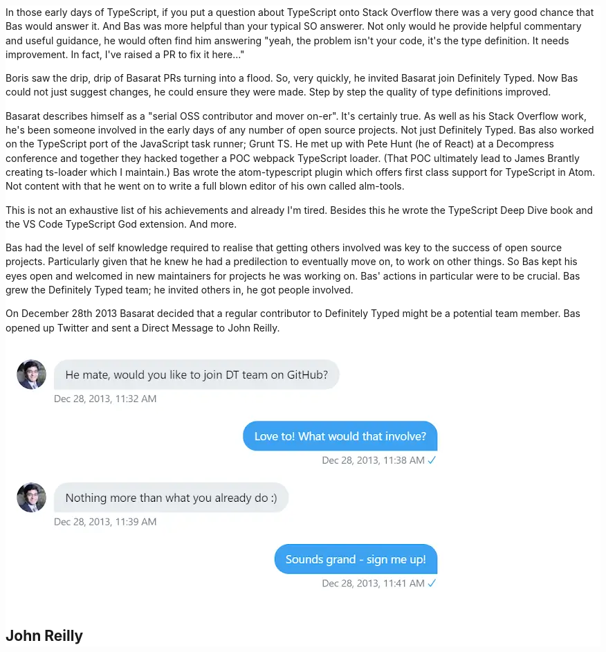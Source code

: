 In those early days of TypeScript, if you put a question about TypeScript onto Stack Overflow there was a very good chance that Bas would answer it. And Bas was more helpful than your typical SO answerer. Not only would he provide helpful commentary and useful guidance, he would often find him answering "yeah, the problem isn't your code, it's the type definition. It needs improvement. In fact, I've raised a PR to fix it here…"

Boris saw the drip, drip of Basarat PRs turning into a flood. So, very quickly, he invited Basarat join Definitely Typed. Now Bas could not just suggest changes, he could ensure they were made. Step by step the quality of type definitions improved.

Basarat describes himself as a "serial OSS contributor and mover on-er". It's certainly true. As well as his Stack Overflow work, he's been someone involved in the early days of any number of open source projects. Not just Definitely Typed. Bas also worked on the TypeScript port of the JavaScript task runner; Grunt TS. He met up with Pete Hunt (he of React) at a Decompress conference and together they hacked together a POC webpack TypeScript loader. (That POC ultimately lead to James Brantly creating ts-loader which I maintain.) Bas wrote the atom-typescript plugin which offers first class support for TypeScript in Atom. Not content with that he went on to write a full blown editor of his own called alm-tools.

This is not an exhaustive list of his achievements and already I'm tired. Besides this he wrote the TypeScript Deep Dive book and the VS Code TypeScript God extension. And more.

Bas had the level of self knowledge required to realise that getting others involved was key to the success of open source projects. Particularly given that he knew he had a predilection to eventually move on, to work on other things. So Bas kept his eyes open and welcomed in new maintainers for projects he was working on. Bas' actions in particular were to be crucial. Bas grew the Definitely Typed team; he invited others in, he got people involved.

On December 28th 2013 Basarat decided that a regular contributor to Definitely Typed might be a potential team member. Bas opened up Twitter and sent a Direct Message to John Reilly.

![A screenshot of direct message Basarat sent to John Reilly in Twitter](2019-10-02-21_51_58-basarat-_-Twitter.webp)

## John Reilly
